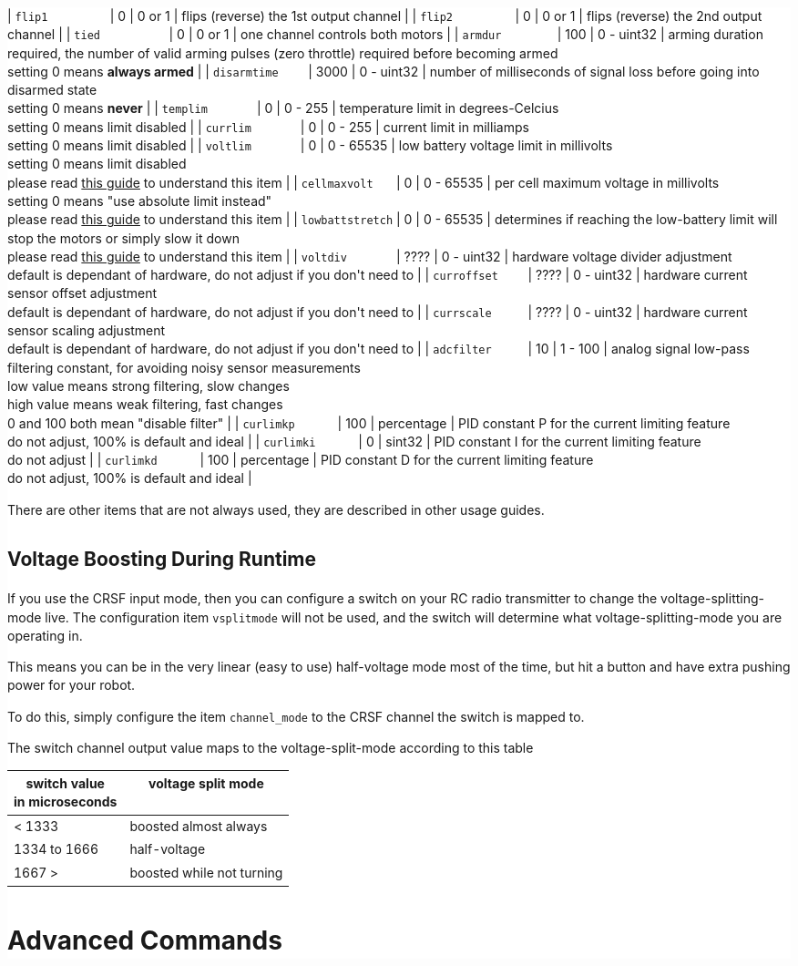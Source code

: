 | `flip1         ` | 0       | 0 or 1      | flips (reverse) the 1st output channel |
| `flip2         ` | 0       | 0 or 1      | flips (reverse) the 2nd output channel |
| `tied          ` | 0       | 0 or 1      | one channel controls both motors |
| `armdur        ` | 100     | 0 - uint32  | arming duration required, the number of valid arming pulses (zero throttle) required before becoming armed <br /> setting 0 means **always armed** |
| `disarmtime    ` | 3000    | 0 - uint32  | number of milliseconds of signal loss before going into disarmed state <br /> setting 0 means **never** |
| `templim       ` | 0       | 0 - 255     | temperature limit in degrees-Celcius <br /> setting 0 means limit disabled |
| `currlim       ` | 0       | 0 - 255     | current limit in milliamps <br /> setting 0 means limit disabled |
| `voltlim       ` | 0       | 0 - 65535   | low battery voltage limit in millivolts <br /> setting 0 means limit disabled <br /> please read [this guide](current-limiting-and-low-battery-limit.md) to understand this item |
| `cellmaxvolt   ` | 0       | 0 - 65535   | per cell maximum voltage in millivolts <br /> setting 0 means "use absolute limit instead" <br /> please read [this guide](current-limiting-and-low-battery-limit.md) to understand this item |
| `lowbattstretch` | 0       | 0 - 65535   | determines if reaching the low-battery limit will stop the motors or simply slow it down <br /> please read [this guide](current-limiting-and-low-battery-limit.md) to understand this item |
| `voltdiv       ` | ????    | 0 - uint32  | hardware voltage divider adjustment <br /> default is dependant of hardware, do not adjust if you don't need to |
| `curroffset    ` | ????    | 0 - uint32  | hardware current sensor offset adjustment <br /> default is dependant of hardware, do not adjust if you don't need to |
| `currscale     ` | ????    | 0 - uint32  | hardware current sensor scaling adjustment <br /> default is dependant of hardware, do not adjust if you don't need to |
| `adcfilter     ` | 10      | 1 - 100     | analog signal low-pass filtering constant, for avoiding noisy sensor measurements <br /> low value means strong filtering, slow changes <br /> high value means weak filtering, fast changes <br /> 0 and 100 both mean "disable filter" |
| `curlimkp      ` | 100     | percentage  | PID constant P for the current limiting feature <br /> do not adjust, 100% is default and ideal |
| `curlimki      ` | 0       | sint32      | PID constant I for the current limiting feature <br /> do not adjust |
| `curlimkd      ` | 100     | percentage  | PID constant D for the current limiting feature <br /> do not adjust, 100% is default and ideal |

There are other items that are not always used, they are described in other usage guides.

## Voltage Boosting During Runtime

If you use the CRSF input mode, then you can configure a switch on your RC radio transmitter to change the voltage-splitting-mode live. The configuration item `vsplitmode` will not be used, and the switch will determine what voltage-splitting-mode you are operating in.

This means you can be in the very linear (easy to use) half-voltage mode most of the time, but hit a button and have extra pushing power for your robot.

To do this, simply configure the item `channel_mode` to the CRSF channel the switch is mapped to.

The switch channel output value maps to the voltage-split-mode according to this table

| switch value <br /> in microseconds | voltage split mode |
|-------------------------------------|--------------------|
| < 1333                              | boosted almost always |
| 1334 to 1666                        | half-voltage       |
| 1667 >                              | boosted while not turning |

# Advanced Commands
